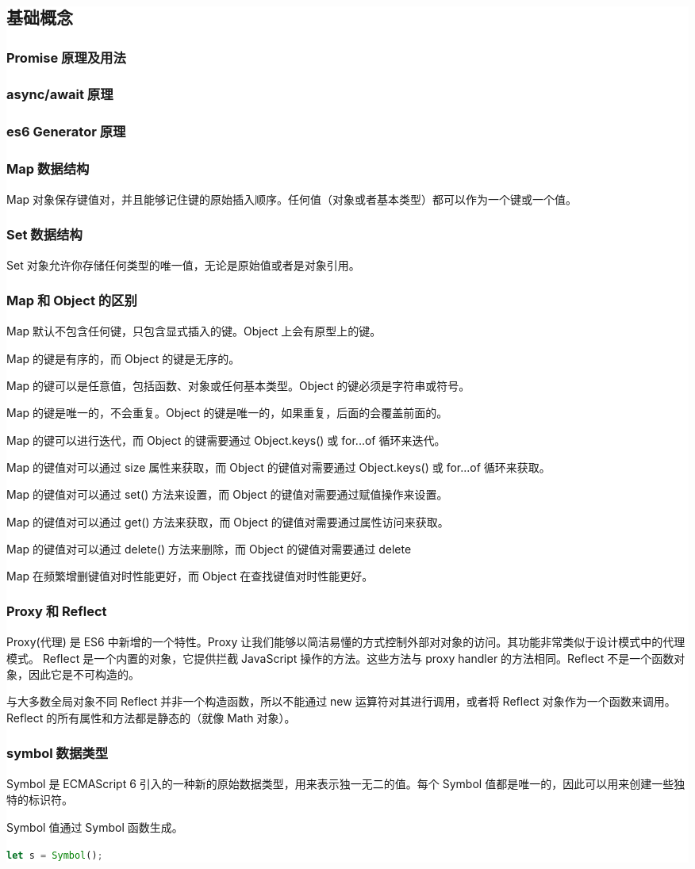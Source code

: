 ## 基础概念

### Promise 原理及用法

### async/await 原理

### es6 Generator 原理

### Map 数据结构

Map 对象保存键值对，并且能够记住键的原始插入顺序。任何值（对象或者基本类型）都可以作为一个键或一个值。

### Set 数据结构

Set 对象允许你存储任何类型的唯一值，无论是原始值或者是对象引用。

### Map 和 Object 的区别

Map 默认不包含任何键，只包含显式插入的键。Object 上会有原型上的键。

Map 的键是有序的，而 Object 的键是无序的。

Map 的键可以是任意值，包括函数、对象或任何基本类型。Object 的键必须是字符串或符号。

Map 的键是唯一的，不会重复。Object 的键是唯一的，如果重复，后面的会覆盖前面的。

Map 的键可以进行迭代，而 Object 的键需要通过 Object.keys() 或 for...of 循环来迭代。

Map 的键值对可以通过 size 属性来获取，而 Object 的键值对需要通过 Object.keys() 或 for...of 循环来获取。

Map 的键值对可以通过 set() 方法来设置，而 Object 的键值对需要通过赋值操作来设置。

Map 的键值对可以通过 get() 方法来获取，而 Object 的键值对需要通过属性访问来获取。

Map 的键值对可以通过 delete() 方法来删除，而 Object 的键值对需要通过 delete

Map 在频繁增删键值对时性能更好，而 Object 在查找键值对时性能更好。

### Proxy 和 Reflect

Proxy(代理) 是 ES6 中新增的一个特性。Proxy 让我们能够以简洁易懂的方式控制外部对对象的访问。其功能非常类似于设计模式中的代理模式。
Reflect 是一个内置的对象，它提供拦截 JavaScript 操作的方法。这些方法与 proxy handler 的方法相同。Reflect 不是一个函数对象，因此它是不可构造的。

与大多数全局对象不同 Reflect 并非一个构造函数，所以不能通过 new 运算符对其进行调用，或者将 Reflect 对象作为一个函数来调用。Reflect 的所有属性和方法都是静态的（就像 Math 对象）。

### symbol 数据类型

Symbol 是 ECMAScript 6 引入的一种新的原始数据类型，用来表示独一无二的值。每个 Symbol 值都是唯一的，因此可以用来创建一些独特的标识符。

Symbol 值通过 Symbol 函数生成。

```js
let s = Symbol();
```
